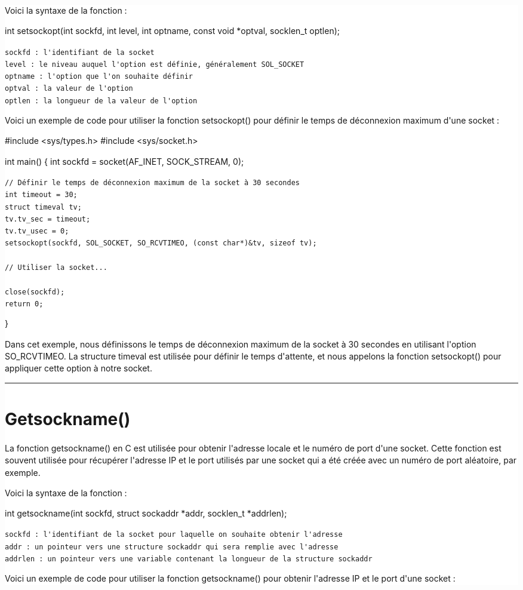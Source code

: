 Voici la syntaxe de la fonction :


int setsockopt(int sockfd, int level, int optname, const void *optval, socklen_t optlen);

    sockfd : l'identifiant de la socket
    level : le niveau auquel l'option est définie, généralement SOL_SOCKET
    optname : l'option que l'on souhaite définir
    optval : la valeur de l'option
    optlen : la longueur de la valeur de l'option

Voici un exemple de code pour utiliser la fonction setsockopt() pour définir le temps de déconnexion maximum d'une socket :


#include <sys/types.h>
#include <sys/socket.h>

int main()
{
    int sockfd = socket(AF_INET, SOCK_STREAM, 0);

    // Définir le temps de déconnexion maximum de la socket à 30 secondes
    int timeout = 30;
    struct timeval tv;
    tv.tv_sec = timeout;
    tv.tv_usec = 0;
    setsockopt(sockfd, SOL_SOCKET, SO_RCVTIMEO, (const char*)&tv, sizeof tv);

    // Utiliser la socket...

    close(sockfd);
    return 0;
}

Dans cet exemple, nous définissons le temps de déconnexion maximum de la socket à 30 secondes en utilisant l'option SO_RCVTIMEO. La structure timeval est utilisée pour définir le temps d'attente, et nous appelons la fonction setsockopt() pour appliquer cette option à notre socket.

---------------------------------------------------------------------------

Getsockname()
=================

La fonction getsockname() en C est utilisée pour obtenir l'adresse locale et le numéro de port d'une socket. Cette fonction est souvent utilisée pour récupérer l'adresse IP et le port utilisés par une socket qui a été créée avec un numéro de port aléatoire, par exemple.

Voici la syntaxe de la fonction :

int getsockname(int sockfd, struct sockaddr *addr, socklen_t *addrlen);

    sockfd : l'identifiant de la socket pour laquelle on souhaite obtenir l'adresse
    addr : un pointeur vers une structure sockaddr qui sera remplie avec l'adresse
    addrlen : un pointeur vers une variable contenant la longueur de la structure sockaddr

Voici un exemple de code pour utiliser la fonction getsockname() pour obtenir l'adresse IP et le port d'une socket :
